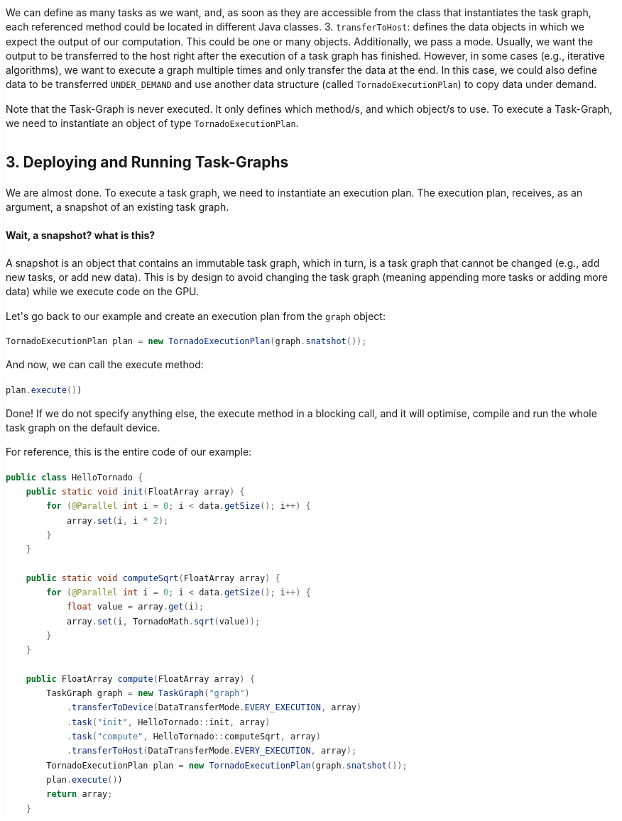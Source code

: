 We can define as many tasks as we want, and, as soon as they are accessible from the class that instantiates the task graph, each referenced method could be located in different Java classes.
3.	`transferToHost`: defines the data objects in which we expect the output of our computation. This could be one or many objects. Additionally,  we pass a mode. Usually, we want the output to be transferred to the host right after the execution of a task graph has finished. However, in some cases (e.g., iterative algorithms), we want to execute a graph multiple times and only transfer the data at the end. In this case, we could also define data to be transferred `UNDER_DEMAND` and use another data structure (called `TornadoExecutionPlan`) to copy data under demand. 


Note that the Task-Graph is never executed. It only defines which method/s, and which object/s to use. To execute a Task-Graph, we need to instantiate an object of type `TornadoExecutionPlan`. 


## 3. Deploying and Running Task-Graphs

We are almost done. To execute a task graph, we need to instantiate an execution plan. The execution plan, receives, as an argument, a snapshot of an existing task graph.

#### Wait, a snapshot? what is this?

A snapshot is an object that contains an immutable task graph, which in turn, is a task graph that cannot be changed (e.g., add new tasks, or add new data). This is by design to avoid changing the task graph (meaning appending more tasks or adding more data) while we execute code on the GPU.


Let's go back to our example and create an execution plan from the `graph` object:

```java
TornadoExecutionPlan plan = new TornadoExecutionPlan(graph.snatshot());
```

And now, we can call the execute method:

```java
plan.execute())
```

Done! If we do not specify anything else, the execute method in a blocking call, and it will optimise, compile and run the whole task graph on the default device. 


For reference, this is the entire code of our example:

```java
public class HelloTornado { 
    public static void init(FloatArray array) {
        for (@Parallel int i = 0; i < data.getSize(); i++) {
            array.set(i, i * 2);
        }
    }

    public static void computeSqrt(FloatArray array) {
        for (@Parallel int i = 0; i < data.getSize(); i++) {
            float value = array.get(i);
            array.set(i, TornadoMath.sqrt(value));   
        }
    }

    public FloatArray compute(FloatArray array) {
        TaskGraph graph = new TaskGraph("graph")  
            .transferToDevice(DataTransferMode.EVERY_EXECUTION, array)
            .task("init", HelloTornado::init, array)
            .task("compute", HelloTornado::computeSqrt, array)
            .transferToHost(DataTransferMode.EVERY_EXECUTION, array);
        TornadoExecutionPlan plan = new TornadoExecutionPlan(graph.snatshot());
        plan.execute())
        return array;
    }
```
